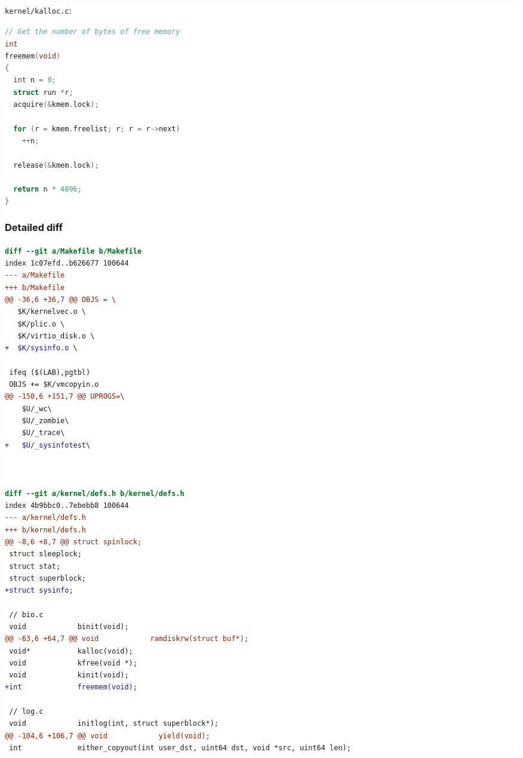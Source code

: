 `kernel/kalloc.c`:

```c
// Get the number of bytes of free memory
int
freemem(void)
{
  int n = 0;
  struct run *r;
  acquire(&kmem.lock);
  
  for (r = kmem.freelist; r; r = r->next)
    ++n;

  release(&kmem.lock);

  return n * 4096;
}
```

### Detailed diff

```diff
diff --git a/Makefile b/Makefile
index 1c07efd..b626677 100644
--- a/Makefile
+++ b/Makefile
@@ -36,6 +36,7 @@ OBJS = \
   $K/kernelvec.o \
   $K/plic.o \
   $K/virtio_disk.o \
+  $K/sysinfo.o \
 
 ifeq ($(LAB),pgtbl)
 OBJS += $K/vmcopyin.o
@@ -150,6 +151,7 @@ UPROGS=\
 	$U/_wc\
 	$U/_zombie\
 	$U/_trace\
+	$U/_sysinfotest\
 
 
 
diff --git a/kernel/defs.h b/kernel/defs.h
index 4b9bbc0..7ebebb8 100644
--- a/kernel/defs.h
+++ b/kernel/defs.h
@@ -8,6 +8,7 @@ struct spinlock;
 struct sleeplock;
 struct stat;
 struct superblock;
+struct sysinfo;
 
 // bio.c
 void            binit(void);
@@ -63,6 +64,7 @@ void            ramdiskrw(struct buf*);
 void*           kalloc(void);
 void            kfree(void *);
 void            kinit(void);
+int             freemem(void);
 
 // log.c
 void            initlog(int, struct superblock*);
@@ -104,6 +106,7 @@ void            yield(void);
 int             either_copyout(int user_dst, uint64 dst, void *src, uint64 len);
```